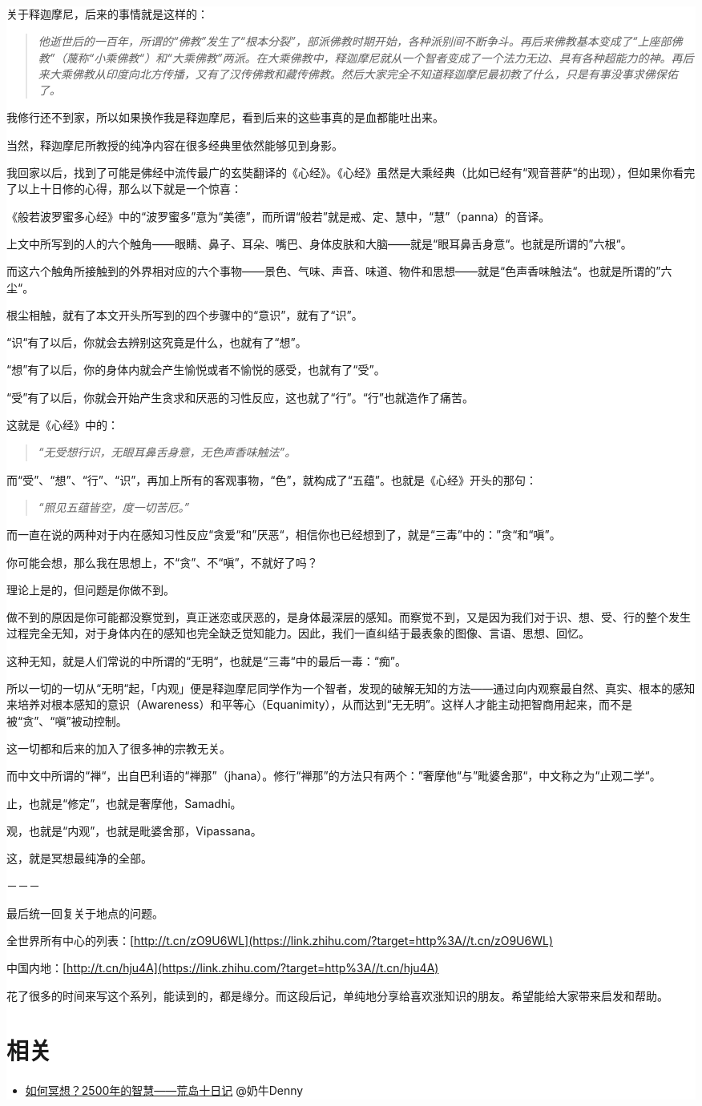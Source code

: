 关于释迦摩尼，后来的事情就是这样的：

> *他逝世后的一百年，所谓的“佛教”发生了“根本分裂”，部派佛教时期开始，各种派别间不断争斗。再后来佛教基本变成了“上座部佛教”（蔑称“小乘佛教“）和“大乘佛教”两派。在大乘佛教中，释迦摩尼就从一个智者变成了一个法力无边、具有各种超能力的神。再后来大乘佛教从印度向北方传播，又有了汉传佛教和藏传佛教。然后大家完全不知道释迦摩尼最初教了什么，只是有事没事求佛保佑了。*

我修行还不到家，所以如果换作我是释迦摩尼，看到后来的这些事真的是血都能吐出来。

当然，释迦摩尼所教授的纯净内容在很多经典里依然能够见到身影。

我回家以后，找到了可能是佛经中流传最广的玄奘翻译的《心经》。《心经》虽然是大乘经典（比如已经有“观音菩萨“的出现），但如果你看完了以上十日修的心得，那么以下就是一个惊喜：

《般若波罗蜜多心经》中的“波罗蜜多”意为“美德”，而所谓“般若”就是戒、定、慧中，“慧”（panna）的音译。

上文中所写到的人的六个触角——眼睛、鼻子、耳朵、嘴巴、身体皮肤和大脑——就是“眼耳鼻舌身意“。也就是所谓的”六根“。

而这六个触角所接触到的外界相对应的六个事物——景色、气味、声音、味道、物件和思想——就是“色声香味触法“。也就是所谓的”六尘“。

根尘相触，就有了本文开头所写到的四个步骤中的“意识”，就有了“识”。

“识“有了以后，你就会去辨别这究竟是什么，也就有了“想”。

“想”有了以后，你的身体内就会产生愉悦或者不愉悦的感受，也就有了“受”。

“受”有了以后，你就会开始产生贪求和厌恶的习性反应，这也就了“行”。“行”也就造作了痛苦。

这就是《心经》中的：

> *“无受想行识，无眼耳鼻舌身意，无色声香味触法”。*

而“受”、“想”、“行”、“识”，再加上所有的客观事物，“色”，就构成了“五蕴”。也就是《心经》开头的那句：

> *“照见五蕴皆空，度一切苦厄。”*

而一直在说的两种对于内在感知习性反应“贪爱“和”厌恶“，相信你也已经想到了，就是“三毒”中的：”贪“和“嗔”。

你可能会想，那么我在思想上，不“贪”、不“嗔”，不就好了吗？

理论上是的，但问题是你做不到。

做不到的原因是你可能都没察觉到，真正迷恋或厌恶的，是身体最深层的感知。而察觉不到，又是因为我们对于识、想、受、行的整个发生过程完全无知，对于身体内在的感知也完全缺乏觉知能力。因此，我们一直纠结于最表象的图像、言语、思想、回忆。

这种无知，就是人们常说的中所谓的“无明“，也就是“三毒“中的最后一毒：“痴”。

所以一切的一切从“无明“起，「内观」便是释迦摩尼同学作为一个智者，发现的破解无知的方法——通过向内观察最自然、真实、根本的感知来培养对根本感知的意识（Awareness）和平等心（Equanimity），从而达到“无无明”。这样人才能主动把智商用起来，而不是被“贪”、“嗔”被动控制。

这一切都和后来的加入了很多神的宗教无关。

而中文中所谓的“禅“，出自巴利语的“禅那”（jhana）。修行“禅那”的方法只有两个：”奢摩他“与”毗婆舍那“，中文称之为“止观二学“。

止，也就是“修定”，也就是奢摩他，Samadhi。

观，也就是“内观”，也就是毗婆舍那，Vipassana。

这，就是冥想最纯净的全部。

－－－

最后统一回复关于地点的问题。

全世界所有中心的列表：[http://t.cn/zO9U6WL](https://link.zhihu.com/?target=http%3A//t.cn/zO9U6WL)

中国内地：[http://t.cn/hju4A](https://link.zhihu.com/?target=http%3A//t.cn/hju4A)

花了很多的时间来写这个系列，能读到的，都是缘分。而这段后记，单纯地分享给喜欢涨知识的朋友。希望能给大家带来启发和帮助。



# 相关

- [如何冥想？2500年的智慧——荒岛十日记](https://www.zhihu.com/question/23788977) @奶牛Denny
